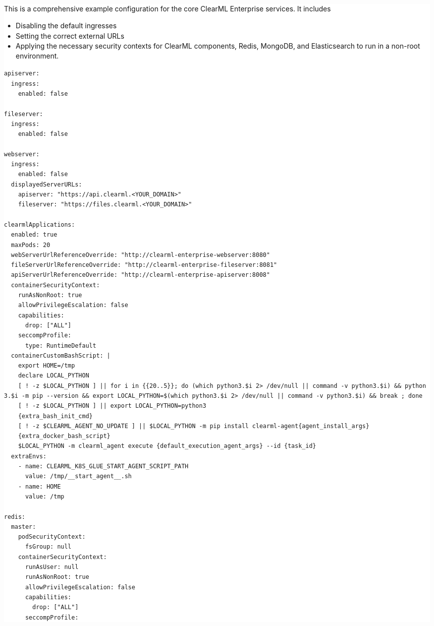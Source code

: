 This is a comprehensive example configuration for the core ClearML Enterprise services. It includes 
* Disabling the default ingresses
* Setting the correct external URLs
* Applying the necessary security contexts for ClearML components, Redis, MongoDB, and Elasticsearch to run in a non-root environment.

```
apiserver:
  ingress:
    enabled: false

fileserver:
  ingress:
    enabled: false

webserver:
  ingress:
    enabled: false
  displayedServerURLs:
    apiserver: "https://api.clearml.<YOUR_DOMAIN>"
    fileserver: "https://files.clearml.<YOUR_DOMAIN>"

clearmlApplications:
  enabled: true
  maxPods: 20
  webServerUrlReferenceOverride: "http://clearml-enterprise-webserver:8080"
  fileServerUrlReferenceOverride: "http://clearml-enterprise-fileserver:8081"
  apiServerUrlReferenceOverride: "http://clearml-enterprise-apiserver:8008"
  containerSecurityContext:
    runAsNonRoot: true
    allowPrivilegeEscalation: false
    capabilities:
      drop: ["ALL"]
    seccompProfile:
      type: RuntimeDefault
  containerCustomBashScript: |
    export HOME=/tmp
    declare LOCAL_PYTHON
    [ ! -z $LOCAL_PYTHON ] || for i in {{20..5}}; do (which python3.$i 2> /dev/null || command -v python3.$i) && python3.$i -m pip --version && export LOCAL_PYTHON=$(which python3.$i 2> /dev/null || command -v python3.$i) && break ; done
    [ ! -z $LOCAL_PYTHON ] || export LOCAL_PYTHON=python3
    {extra_bash_init_cmd}
    [ ! -z $CLEARML_AGENT_NO_UPDATE ] || $LOCAL_PYTHON -m pip install clearml-agent{agent_install_args}
    {extra_docker_bash_script}
    $LOCAL_PYTHON -m clearml_agent execute {default_execution_agent_args} --id {task_id}
  extraEnvs:
    - name: CLEARML_K8S_GLUE_START_AGENT_SCRIPT_PATH
      value: /tmp/__start_agent__.sh
    - name: HOME
      value: /tmp

redis:
  master:
    podSecurityContext:
      fsGroup: null
    containerSecurityContext:
      runAsUser: null
      runAsNonRoot: true
      allowPrivilegeEscalation: false
      capabilities:
        drop: ["ALL"]
      seccompProfile:
```